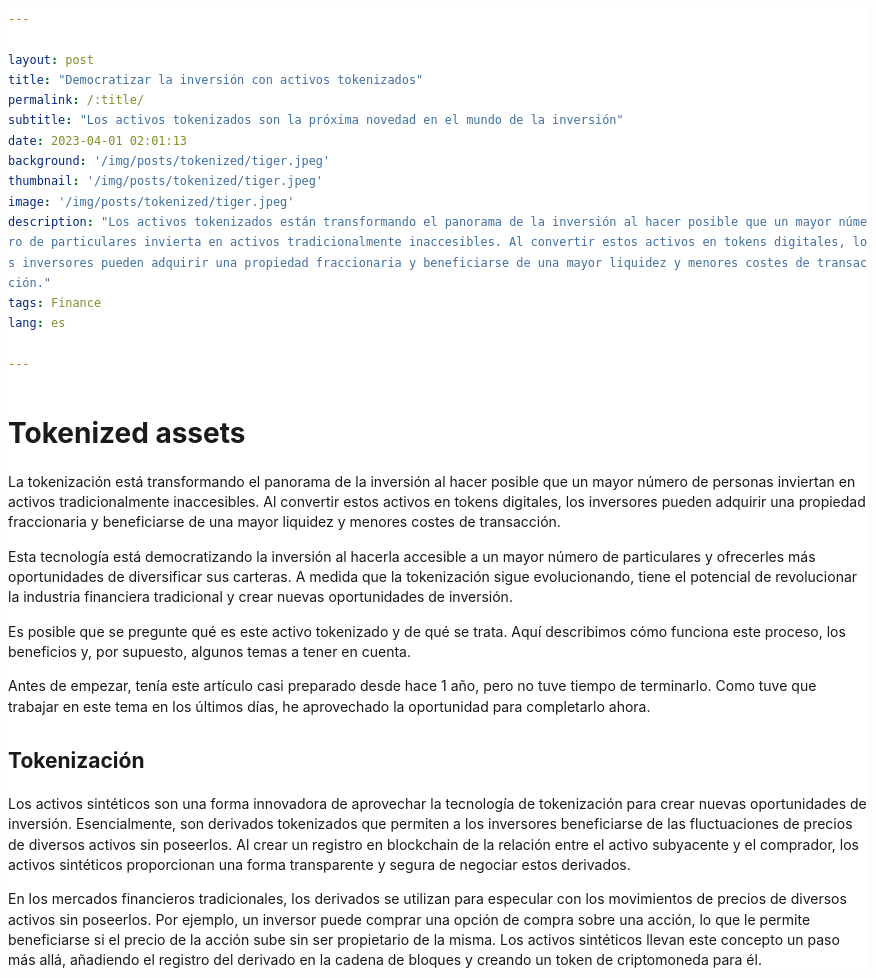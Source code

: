 ```yaml
---

layout: post 
title: "Democratizar la inversión con activos tokenizados"
permalink: /:title/ 
subtitle: "Los activos tokenizados son la próxima novedad en el mundo de la inversión"
date: 2023-04-01 02:01:13 
background: '/img/posts/tokenized/tiger.jpeg'
thumbnail: '/img/posts/tokenized/tiger.jpeg'
image: '/img/posts/tokenized/tiger.jpeg'
description: "Los activos tokenizados están transformando el panorama de la inversión al hacer posible que un mayor número de particulares invierta en activos tradicionalmente inaccesibles. Al convertir estos activos en tokens digitales, los inversores pueden adquirir una propiedad fraccionaria y beneficiarse de una mayor liquidez y menores costes de transacción."
tags: Finance
lang: es

---
```



# Tokenized assets

La tokenización está transformando el panorama de la inversión al hacer posible que un mayor número de personas inviertan en activos tradicionalmente inaccesibles. Al convertir estos activos en tokens digitales, los inversores pueden adquirir una propiedad fraccionaria y beneficiarse de una mayor liquidez y menores costes de transacción.

Esta tecnología está democratizando la inversión al hacerla accesible a un mayor número de particulares y ofrecerles más oportunidades de diversificar sus carteras. A medida que la tokenización sigue evolucionando, tiene el potencial de revolucionar la industria financiera tradicional y crear nuevas oportunidades de inversión.

Es posible que se pregunte qué es este activo tokenizado y de qué se trata. Aquí describimos cómo funciona este proceso, los beneficios y, por supuesto, algunos temas a tener en cuenta.

Antes de empezar, tenía este artículo casi preparado desde hace 1 año, pero no tuve tiempo de terminarlo. Como tuve que trabajar en este tema en los últimos días, he aprovechado la oportunidad para completarlo ahora.

## Tokenización

Los activos sintéticos son una forma innovadora de aprovechar la tecnología de tokenización para crear nuevas oportunidades de inversión. Esencialmente, son derivados tokenizados que permiten a los inversores beneficiarse de las fluctuaciones de precios de diversos activos sin poseerlos. Al crear un registro en blockchain de la relación entre el activo subyacente y el comprador, los activos sintéticos proporcionan una forma transparente y segura de negociar estos derivados.

En los mercados financieros tradicionales, los derivados se utilizan para especular con los movimientos de precios de diversos activos sin poseerlos. Por ejemplo, un inversor puede comprar una opción de compra sobre una acción, lo que le permite beneficiarse si el precio de la acción sube sin ser propietario de la misma. Los activos sintéticos llevan este concepto un paso más allá, añadiendo el registro del derivado en la cadena de bloques y creando un token de criptomoneda para él.
